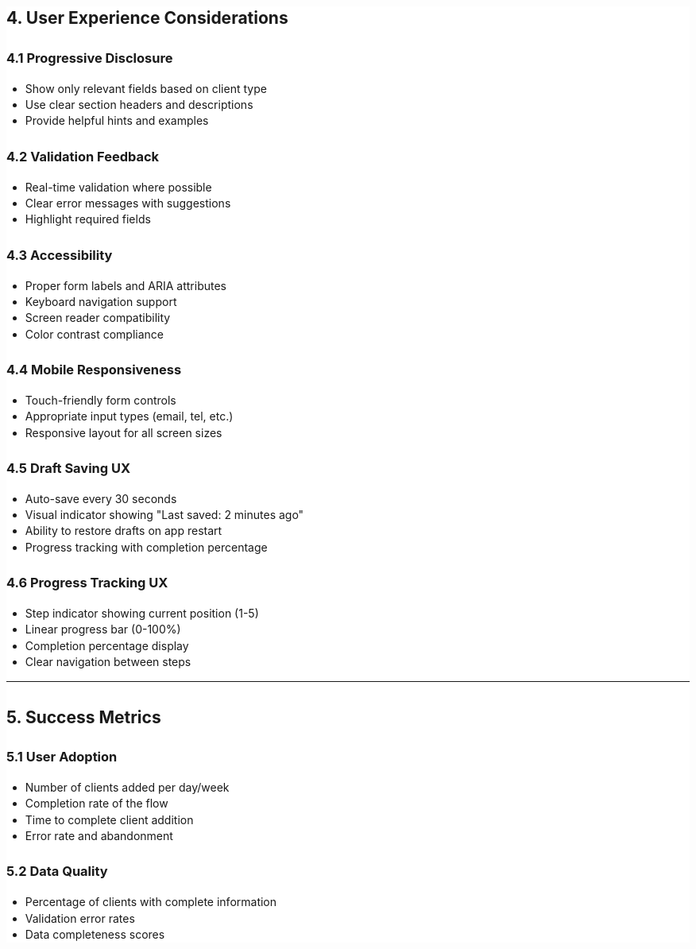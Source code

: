 
## 4. User Experience Considerations

### 4.1 Progressive Disclosure
- Show only relevant fields based on client type
- Use clear section headers and descriptions
- Provide helpful hints and examples

### 4.2 Validation Feedback
- Real-time validation where possible
- Clear error messages with suggestions
- Highlight required fields

### 4.3 Accessibility
- Proper form labels and ARIA attributes
- Keyboard navigation support
- Screen reader compatibility
- Color contrast compliance

### 4.4 Mobile Responsiveness
- Touch-friendly form controls
- Appropriate input types (email, tel, etc.)
- Responsive layout for all screen sizes

### 4.5 Draft Saving UX
- Auto-save every 30 seconds
- Visual indicator showing "Last saved: 2 minutes ago"
- Ability to restore drafts on app restart
- Progress tracking with completion percentage

### 4.6 Progress Tracking UX
- Step indicator showing current position (1-5)
- Linear progress bar (0-100%)
- Completion percentage display
- Clear navigation between steps

---

## 5. Success Metrics

### 5.1 User Adoption
- Number of clients added per day/week
- Completion rate of the flow
- Time to complete client addition
- Error rate and abandonment

### 5.2 Data Quality
- Percentage of clients with complete information
- Validation error rates
- Data completeness scores
